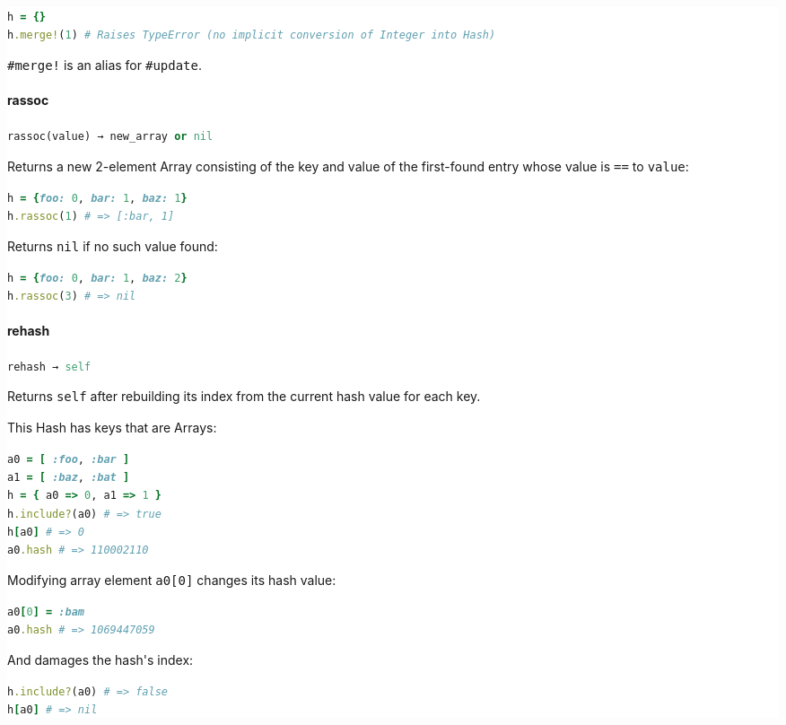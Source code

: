 ```ruby
h = {}
h.merge!(1) # Raises TypeError (no implicit conversion of Integer into Hash)
```

<tt>#merge!</tt> is an alias for <tt>#update</tt>.

#### rassoc

```ruby
rassoc(value) → new_array or nil
```

Returns a new 2-element Array consisting of the key and value
of the first-found entry whose value is <tt>==</tt> to <tt>value</tt>:

```ruby
h = {foo: 0, bar: 1, baz: 1}
h.rassoc(1) # => [:bar, 1]
```

Returns <tt>nil</tt> if no such value found:

```ruby
h = {foo: 0, bar: 1, baz: 2}
h.rassoc(3) # => nil
```

#### rehash

```ruby
rehash → self
```

Returns <tt>self</tt> after rebuilding its index
from the current hash value for each key.

This Hash has keys that are Arrays:

```ruby
a0 = [ :foo, :bar ]
a1 = [ :baz, :bat ]
h = { a0 => 0, a1 => 1 }
h.include?(a0) # => true
h[a0] # => 0
a0.hash # => 110002110
```

 Modifying array element <tt>a0[0]</tt> changes its hash value:
```ruby
a0[0] = :bam
a0.hash # => 1069447059
```

And damages the hash's index:

```ruby
h.include?(a0) # => false
h[a0] # => nil
```
